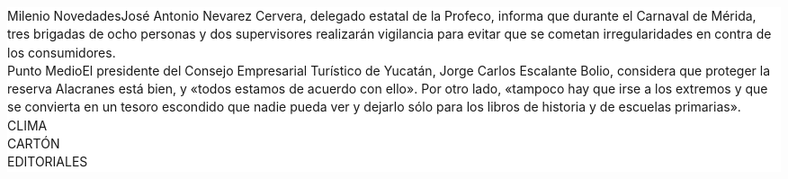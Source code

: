 Milenio NovedadesJosé Antonio Nevarez Cervera, delegado estatal de la Profeco,  informa que durante el Carnaval de Mérida, tres brigadas de ocho personas y dos supervisores realizarán vigilancia para evitar que se cometan irregularidades en contra de los consumidores.  
Punto MedioEl presidente del Consejo Empresarial Turístico de Yucatán, Jorge Carlos Escalante Bolio, considera que proteger la reserva Alacranes está bien, y «todos estamos de acuerdo con ello». Por otro lado, «tampoco hay que irse a los extremos y que se convierta en un tesoro escondido que nadie pueda ver y dejarlo sólo para los libros de historia y de escuelas primarias».   
CLIMA  
CARTÓN  
EDITORIALES  